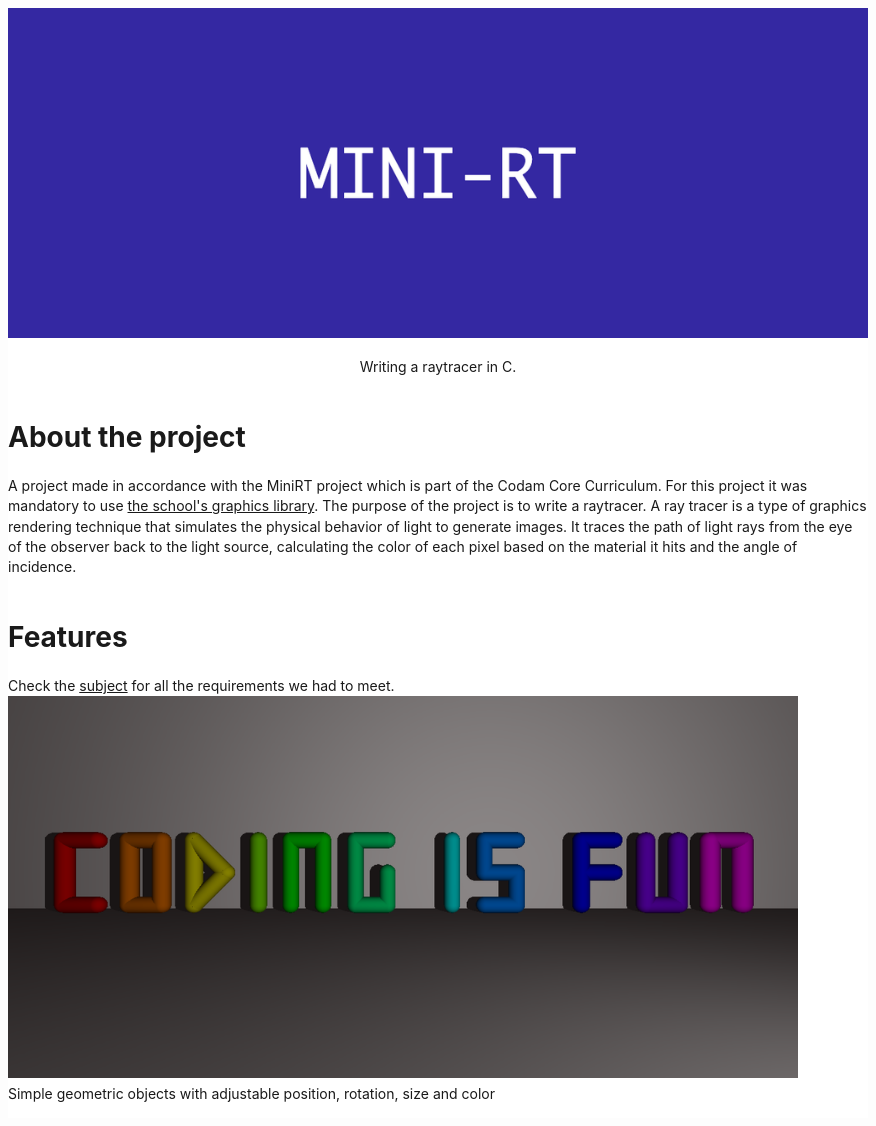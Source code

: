 <div align="center">
  <img src="img/mini-rt.png" alt="logo" width="1000" height="auto" />
  <p>
    Writing a raytracer in C.
  </p>
</div>
  

# About the project
A project made in accordance with the MiniRT project which is part of the Codam Core Curriculum. For this project it was mandatory to use [the school's graphics library](https://github.com/codam-coding-college/MLX42). The purpose of the project is to write a raytracer. A ray tracer is a type of graphics rendering technique that simulates the physical behavior of light to generate images. It traces the path of light rays from the eye of the observer back to the light source, calculating the color of each pixel based on the material it hits and the angle of incidence.

# Features
Check the [subject](https://github.com/fkoolhoven/miniRT/blob/main/subject.pdf) for all the requirements we had to meet.
<img src="img/fun.png" alt="image" width="790" height="auto" />
<br>
Simple geometric objects with adjustable position, rotation, size and color
<div style="display: flex; justify-content: space-between;">